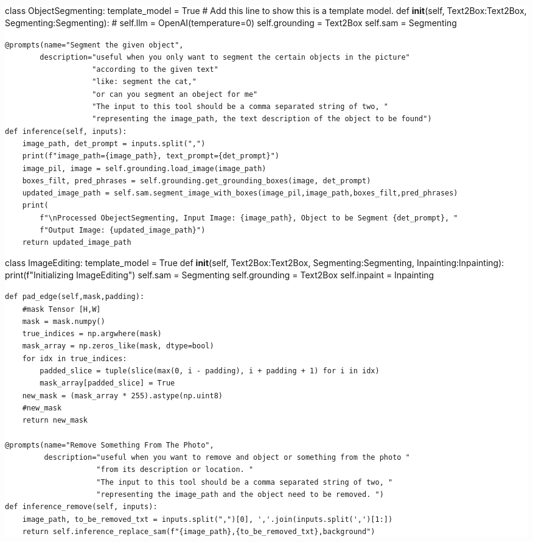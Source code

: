 
class ObjectSegmenting:
    template_model = True # Add this line to show this is a template model.
    def __init__(self,  Text2Box:Text2Box, Segmenting:Segmenting):
        # self.llm = OpenAI(temperature=0)
        self.grounding = Text2Box
        self.sam = Segmenting

    @prompts(name="Segment the given object",
            description="useful when you only want to segment the certain objects in the picture"
                        "according to the given text"  
                        "like: segment the cat,"
                        "or can you segment an obeject for me"
                        "The input to this tool should be a comma separated string of two, "
                        "representing the image_path, the text description of the object to be found")
    def inference(self, inputs):
        image_path, det_prompt = inputs.split(",")
        print(f"image_path={image_path}, text_prompt={det_prompt}")
        image_pil, image = self.grounding.load_image(image_path)
        boxes_filt, pred_phrases = self.grounding.get_grounding_boxes(image, det_prompt)
        updated_image_path = self.sam.segment_image_with_boxes(image_pil,image_path,boxes_filt,pred_phrases)
        print(
            f"\nProcessed ObejectSegmenting, Input Image: {image_path}, Object to be Segment {det_prompt}, "
            f"Output Image: {updated_image_path}")
        return updated_image_path


class ImageEditing:
    template_model = True
    def __init__(self, Text2Box:Text2Box, Segmenting:Segmenting, Inpainting:Inpainting):
        print(f"Initializing ImageEditing")
        self.sam = Segmenting
        self.grounding = Text2Box
        self.inpaint = Inpainting

    def pad_edge(self,mask,padding):
        #mask Tensor [H,W]
        mask = mask.numpy()
        true_indices = np.argwhere(mask)
        mask_array = np.zeros_like(mask, dtype=bool)
        for idx in true_indices:
            padded_slice = tuple(slice(max(0, i - padding), i + padding + 1) for i in idx)
            mask_array[padded_slice] = True
        new_mask = (mask_array * 255).astype(np.uint8)
        #new_mask
        return new_mask

    @prompts(name="Remove Something From The Photo",
             description="useful when you want to remove and object or something from the photo "
                         "from its description or location. "
                         "The input to this tool should be a comma separated string of two, "
                         "representing the image_path and the object need to be removed. ")    
    def inference_remove(self, inputs):
        image_path, to_be_removed_txt = inputs.split(",")[0], ','.join(inputs.split(',')[1:])
        return self.inference_replace_sam(f"{image_path},{to_be_removed_txt},background")
